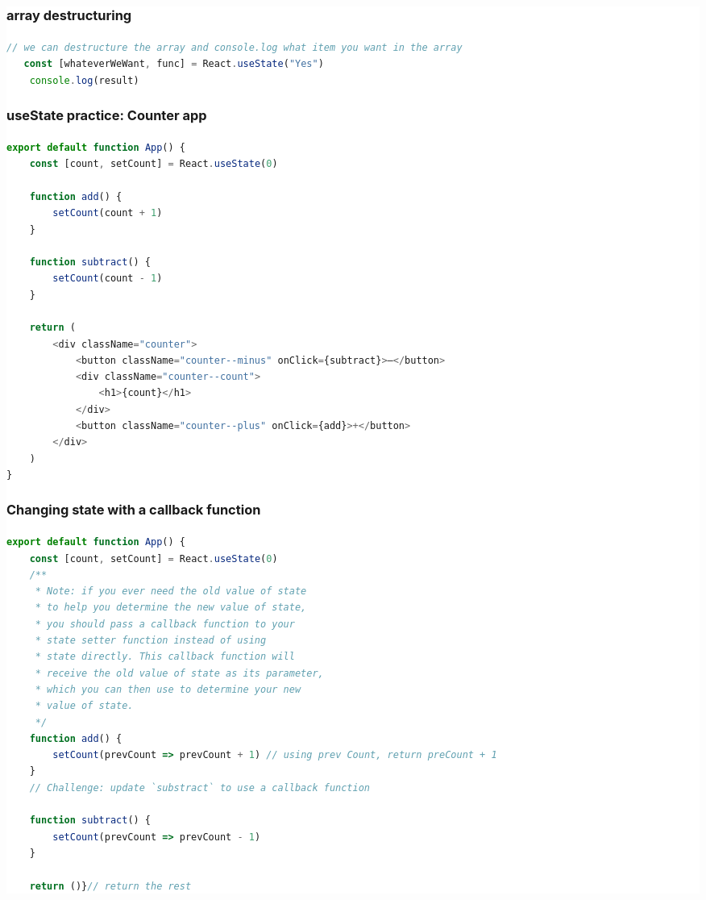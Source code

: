 ### array destructuring
```js
// we can destructure the array and console.log what item you want in the array
   const [whateverWeWant, func] = React.useState("Yes") 
    console.log(result)
```

### useState practice: Counter app
```js
export default function App() {
    const [count, setCount] = React.useState(0)
    
    function add() {
        setCount(count + 1)
    }
    
    function subtract() {
        setCount(count - 1)
    }
    
    return (
        <div className="counter">
            <button className="counter--minus" onClick={subtract}>–</button>
            <div className="counter--count">
                <h1>{count}</h1>
            </div>
            <button className="counter--plus" onClick={add}>+</button>
        </div>
    )
} 
```

### Changing state with a callback function
```js
export default function App() {
    const [count, setCount] = React.useState(0)
    /**
     * Note: if you ever need the old value of state
     * to help you determine the new value of state,
     * you should pass a callback function to your
     * state setter function instead of using
     * state directly. This callback function will
     * receive the old value of state as its parameter,
     * which you can then use to determine your new
     * value of state.
     */
    function add() {
        setCount(prevCount => prevCount + 1) // using prev Count, return preCount + 1
    }
    // Challenge: update `substract` to use a callback function
    
    function subtract() {
        setCount(prevCount => prevCount - 1)
    }
    
    return ()}// return the rest
```
